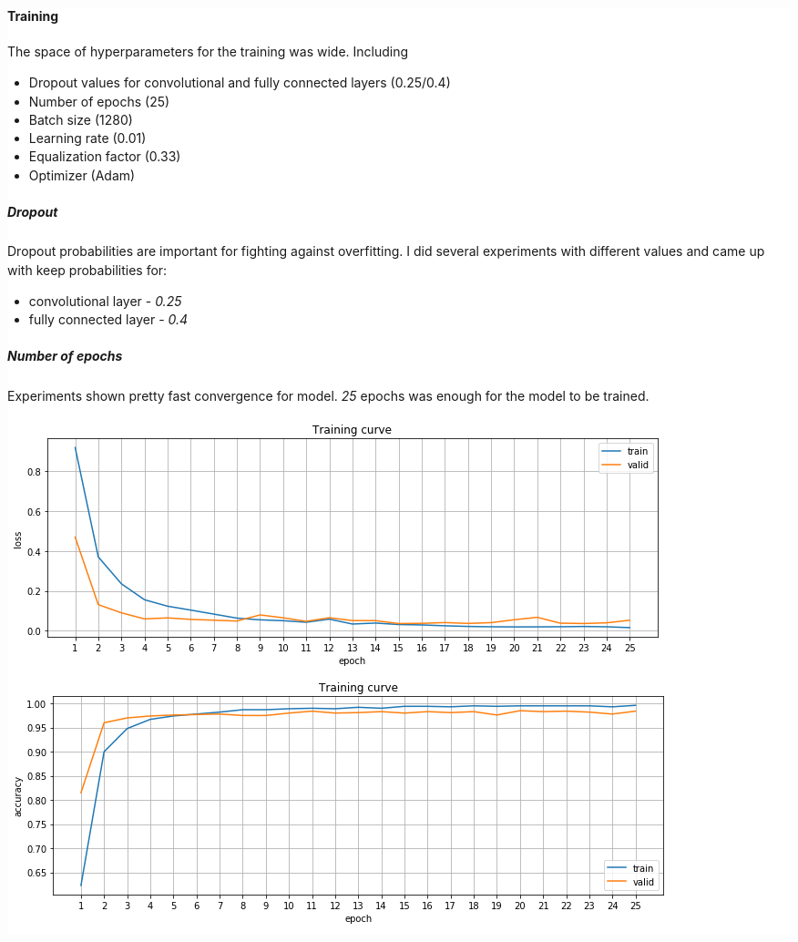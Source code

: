 
#### Training
The space of hyperparameters for the training was wide. Including
*  Dropout values for convolutional and fully connected layers (0.25/0.4)
*  Number of epochs (25)
*  Batch size (1280)
*  Learning rate (0.01)
*  Equalization factor (0.33)
*  Optimizer (Adam)


##### Dropout
Dropout probabilities are important for fighting against overfitting. I did
several experiments with different values and came up with keep probabilities
for:
*  convolutional layer - _0.25_
*  fully connected layer - _0.4_


##### Number of epochs
Experiments shown pretty fast convergence for model. _25_ epochs was enough for
the model to be trained.

![alt text](./images/learning.curve.png)
![alt text](./images/accuracy.curve.png)

